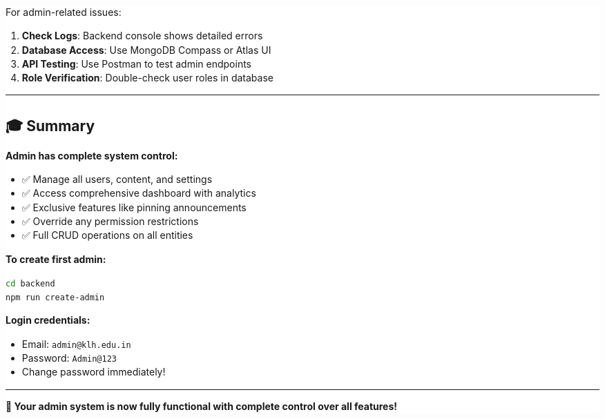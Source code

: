 For admin-related issues:

1. **Check Logs**: Backend console shows detailed errors
2. **Database Access**: Use MongoDB Compass or Atlas UI
3. **API Testing**: Use Postman to test admin endpoints
4. **Role Verification**: Double-check user roles in database

---

## 🎓 Summary

**Admin has complete system control:**
- ✅ Manage all users, content, and settings
- ✅ Access comprehensive dashboard with analytics
- ✅ Exclusive features like pinning announcements
- ✅ Override any permission restrictions
- ✅ Full CRUD operations on all entities

**To create first admin:**
```bash
cd backend
npm run create-admin
```

**Login credentials:**
- Email: `admin@klh.edu.in`
- Password: `Admin@123`
- Change password immediately!

---

**🎉 Your admin system is now fully functional with complete control over all features!**
